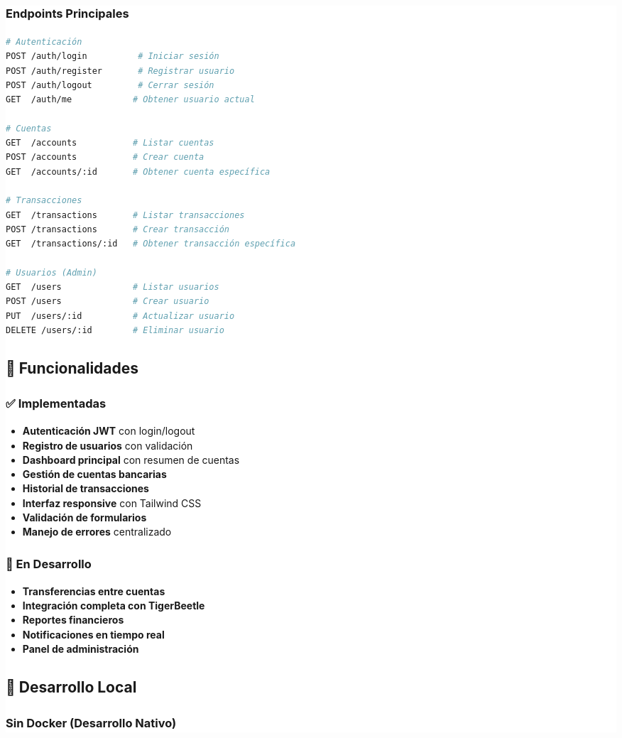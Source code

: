 ### Endpoints Principales

```bash
# Autenticación
POST /auth/login          # Iniciar sesión
POST /auth/register       # Registrar usuario
POST /auth/logout         # Cerrar sesión
GET  /auth/me            # Obtener usuario actual

# Cuentas
GET  /accounts           # Listar cuentas
POST /accounts           # Crear cuenta
GET  /accounts/:id       # Obtener cuenta específica

# Transacciones
GET  /transactions       # Listar transacciones
POST /transactions       # Crear transacción
GET  /transactions/:id   # Obtener transacción específica

# Usuarios (Admin)
GET  /users              # Listar usuarios
POST /users              # Crear usuario
PUT  /users/:id          # Actualizar usuario
DELETE /users/:id        # Eliminar usuario
```

## 🧪 Funcionalidades

### ✅ Implementadas

- **Autenticación JWT** con login/logout
- **Registro de usuarios** con validación
- **Dashboard principal** con resumen de cuentas
- **Gestión de cuentas bancarias**
- **Historial de transacciones**
- **Interfaz responsive** con Tailwind CSS
- **Validación de formularios**
- **Manejo de errores** centralizado

### 🚧 En Desarrollo

- **Transferencias entre cuentas**
- **Integración completa con TigerBeetle**
- **Reportes financieros**
- **Notificaciones en tiempo real**
- **Panel de administración**

## 🔧 Desarrollo Local

### Sin Docker (Desarrollo Nativo)
